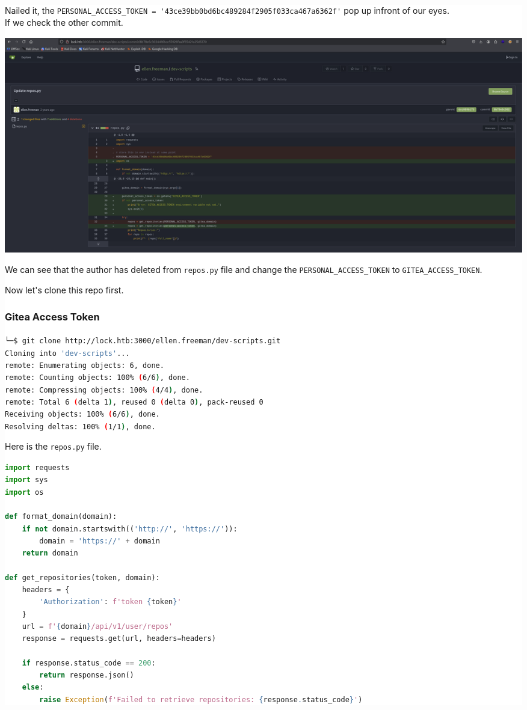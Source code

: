 Nailed it, the `PERSONAL_ACCESS_TOKEN = '43ce39bb0bd6bc489284f2905f033ca467a6362f'` pop up infront of our eyes. <br>
If we check the other commit.

![Lock Website](/assets/img/lock-htb-retired-machine/lock-htb-retired-machine_website-9.png)

We can see that the author has deleted from `repos.py` file and change the `PERSONAL_ACCESS_TOKEN` to `GITEA_ACCESS_TOKEN`.

Now let's clone this repo first.

### Gitea Access Token
```bash
└─$ git clone http://lock.htb:3000/ellen.freeman/dev-scripts.git                                                                          
Cloning into 'dev-scripts'...
remote: Enumerating objects: 6, done.
remote: Counting objects: 100% (6/6), done.
remote: Compressing objects: 100% (4/4), done.
remote: Total 6 (delta 1), reused 0 (delta 0), pack-reused 0
Receiving objects: 100% (6/6), done.
Resolving deltas: 100% (1/1), done.
```

Here is the `repos.py` file.

```python
import requests
import sys
import os

def format_domain(domain):
    if not domain.startswith(('http://', 'https://')):
        domain = 'https://' + domain
    return domain

def get_repositories(token, domain):
    headers = {
        'Authorization': f'token {token}'
    }
    url = f'{domain}/api/v1/user/repos'
    response = requests.get(url, headers=headers)

    if response.status_code == 200:
        return response.json()
    else:
        raise Exception(f'Failed to retrieve repositories: {response.status_code}')

```